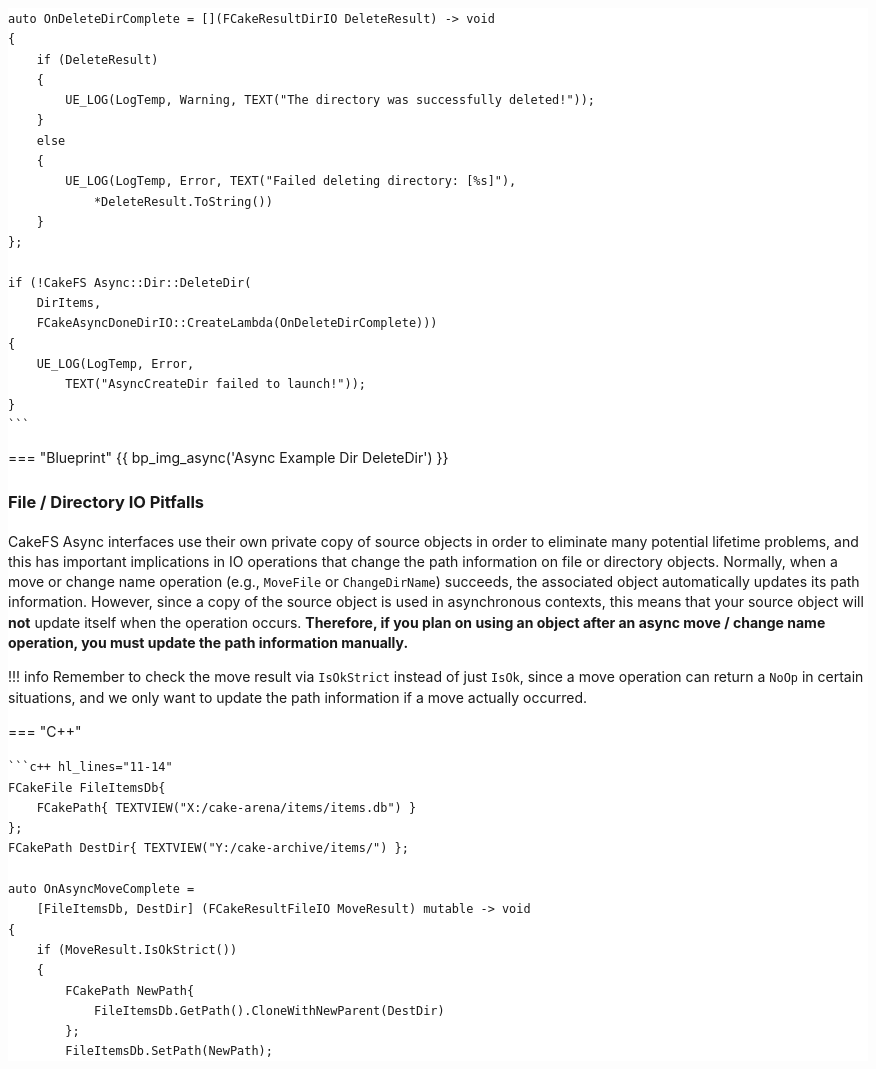 	auto OnDeleteDirComplete = [](FCakeResultDirIO DeleteResult) -> void
	{
		if (DeleteResult)
		{
			UE_LOG(LogTemp, Warning, TEXT("The directory was successfully deleted!"));
		}
		else
		{
			UE_LOG(LogTemp, Error, TEXT("Failed deleting directory: [%s]"),
				*DeleteResult.ToString())
		}
	};

	if (!CakeFS Async::Dir::DeleteDir(
		DirItems,
		FCakeAsyncDoneDirIO::CreateLambda(OnDeleteDirComplete)))
	{
		UE_LOG(LogTemp, Error,
			TEXT("AsyncCreateDir failed to launch!"));
	}
    ```

=== "Blueprint"	
    {{ bp_img_async('Async Example Dir DeleteDir') }}

### File / Directory IO Pitfalls
CakeFS Async interfaces use their own private copy of source objects in order to eliminate many potential lifetime problems, and this has important implications in IO operations that change the path information on file or directory objects. Normally, when a move or change name operation (e.g., `MoveFile` or `ChangeDirName`) succeeds, the associated object automatically updates its path information. However, since a copy of the source object is used in asynchronous contexts, this means that your source object will __not__ update itself when the operation occurs. __Therefore, if you plan on using an object after an async move / change name operation, you must update the path information manually.__

!!! info
	Remember to check the move result via `IsOkStrict` instead of just `IsOk`, since a move operation can return a `NoOp` in certain situations, and we only want to update the path information if a move actually occurred.


=== "C++"

    ```c++ hl_lines="11-14"
	FCakeFile FileItemsDb{ 
		FCakePath{ TEXTVIEW("X:/cake-arena/items/items.db") } 
	};
	FCakePath DestDir{ TEXTVIEW("Y:/cake-archive/items/") };

	auto OnAsyncMoveComplete = 
		[FileItemsDb, DestDir] (FCakeResultFileIO MoveResult) mutable -> void
	{
		if (MoveResult.IsOkStrict())
		{
			FCakePath NewPath{ 
				FileItemsDb.GetPath().CloneWithNewParent(DestDir) 
			};
			FileItemsDb.SetPath(NewPath);

